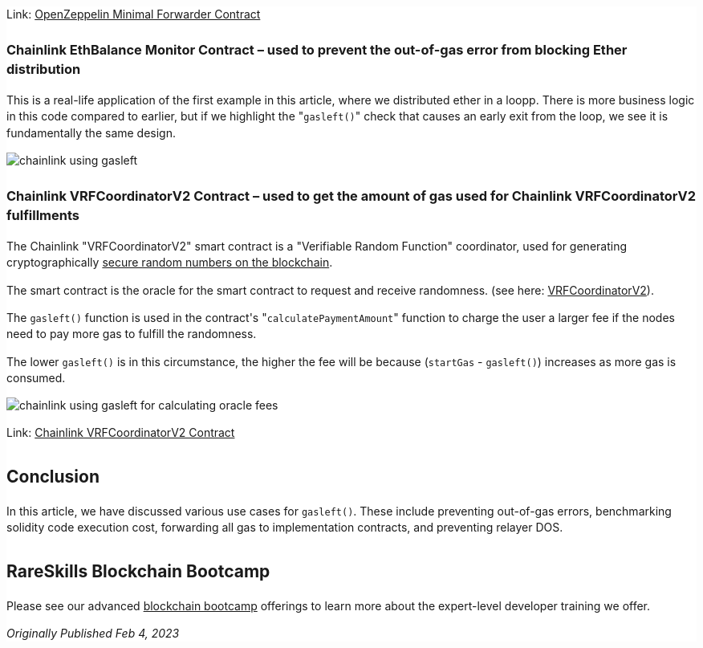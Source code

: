 Link: [OpenZeppelin Minimal Forwarder Contract](https://github.com/OpenZeppelin/openzeppelin-contracts/blob/18691d1a6f56dd906c175072a97dc5ed93ab968c/contracts/metatx/MinimalForwarder.sol#L60)

### Chainlink EthBalance Monitor Contract – used to prevent the out-of-gas error from blocking Ether distribution

This is a real-life application of the first example in this article, where we distributed ether in a loopp. There is more business logic in this code compared to earlier, but if we highlight the "`gasleft()`" check that causes an early exit from the loop, we see it is fundamentally the same design.

![chainlink using gasleft](https://static.wixstatic.com/media/935a00_d626be1bc52f457c9e41de9c441208a8~mv2.png/v1/fill/w_740,h_544,al_c,lg_1,q_90,enc_auto/935a00_d626be1bc52f457c9e41de9c441208a8~mv2.png)

### Chainlink VRFCoordinatorV2 Contract – used to get the amount of gas used for Chainlink VRFCoordinatorV2 fulfillments  

The Chainlink "VRFCoordinatorV2" smart contract is a "Verifiable Random Function" coordinator, used for generating cryptographically [secure random numbers on the blockchain](https://www.rareskills.io/post/generate-a-random-number-with-solidity-on-the-blockchain).

The smart contract is the oracle for the smart contract to request and receive randomness. (see here: [VRFCoordinatorV2](https://docs.chain.link/vrf/v2/introduction/)).

The `gasleft()` function is used in the contract's "`calculatePaymentAmount`" function to charge the user a larger fee if the nodes need to pay more gas to fulfill the randomness.

The lower `gasleft()` is in this circumstance, the higher the fee will be because (`startGas` - `gasleft()`) increases as more gas is consumed.

![chainlink using gasleft for calculating oracle fees](https://static.wixstatic.com/media/935a00_ec68943f66be490bad6099664feeebf5~mv2.png/v1/fill/w_740,h_412,al_c,q_85,usm_0.66_1.00_0.01,enc_auto/935a00_ec68943f66be490bad6099664feeebf5~mv2.png)

Link: [Chainlink VRFCoordinatorV2 Contract](https://github.com/smartcontractkit/chainlink/blob/e1e78865d4f3e609e7977777d7fb0604913b63ed/contracts/src/v0.8/VRFCoordinatorV2.sol#L617)

## Conclusion

In this article, we have discussed various use cases for `gasleft()`. These include preventing out-of-gas errors, benchmarking solidity code execution cost, forwarding all gas to implementation contracts, and preventing relayer DOS.

## RareSkills Blockchain Bootcamp

Please see our advanced [blockchain bootcamp](https://www.rareskills.io/web3-blockchain-bootcamps) offerings to learn more about the expert-level developer training we offer.

*Originally Published Feb 4, 2023*
